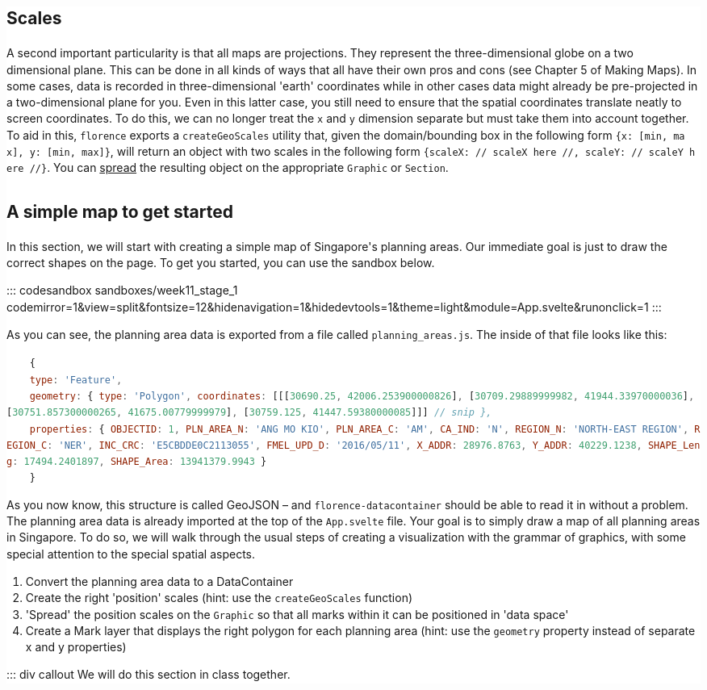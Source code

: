 ## Scales
A second important particularity is that all maps are projections. They represent the three-dimensional globe on a two dimensional plane. This can be done in all kinds of ways that all have their own pros and cons (see Chapter 5 of Making Maps). In some cases, data is recorded in three-dimensional 'earth' coordinates while in other cases data might already be pre-projected in a two-dimensional plane for you. Even in this latter case, you still need to ensure that the spatial coordinates translate neatly to screen coordinates. To do this, we can no longer treat the `x` and `y` dimension separate but must take them into account together. To aid in this, `florence` exports a `createGeoScales` utility that, given the domain/bounding box in the following form `{x: [min, max], y: [min, max]}`, will return an object with two scales in the following form `{scaleX: // scaleX here //, scaleY: // scaleY here //}`. You can [spread](https://developer.mozilla.org/en-US/docs/Web/JavaScript/Reference/Operators/Spread_syntax) the resulting object on the appropriate `Graphic` or `Section`.

## A simple map to get started
In this section, we will start with creating a simple map of Singapore's planning areas. Our immediate goal is just to draw the correct shapes on the page. To get you started, you can use the sandbox below.

::: codesandbox sandboxes/week11_stage_1 codemirror=1&view=split&fontsize=12&hidenavigation=1&hidedevtools=1&theme=light&module=App.svelte&runonclick=1
:::

As you can see, the planning area data is exported from a file called `planning_areas.js`. The inside of that file looks like this:

```js
    { 
    type: 'Feature', 
    geometry: { type: 'Polygon', coordinates: [[[30690.25, 42006.253900000826], [30709.29889999982, 41944.33970000036], [30751.857300000265, 41675.00779999979], [30759.125, 41447.59380000085]]] // snip },
    properties: { OBJECTID: 1, PLN_AREA_N: 'ANG MO KIO', PLN_AREA_C: 'AM', CA_IND: 'N', REGION_N: 'NORTH-EAST REGION', REGION_C: 'NER', INC_CRC: 'E5CBDDE0C2113055', FMEL_UPD_D: '2016/05/11', X_ADDR: 28976.8763, Y_ADDR: 40229.1238, SHAPE_Leng: 17494.2401897, SHAPE_Area: 13941379.9943 }
    }
```

As you now know, this structure is called GeoJSON – and `florence-datacontainer` should be able to read it in without a problem. The planning area data is already imported at the top of the `App.svelte` file. Your goal is to simply draw a map of all planning areas in Singapore. To do so, we will walk through the usual steps of creating a visualization with the grammar of graphics, with some special attention to the special spatial aspects.

1. Convert the planning area data to a DataContainer
2. Create the right 'position' scales (hint: use the `createGeoScales` function)
3. 'Spread' the position scales on the `Graphic` so that all marks within it can be positioned in 'data space'
4. Create a Mark layer that displays the right polygon for each planning area (hint: use the `geometry` property instead of separate x and y properties)

::: div callout
We will do this section in class together.
